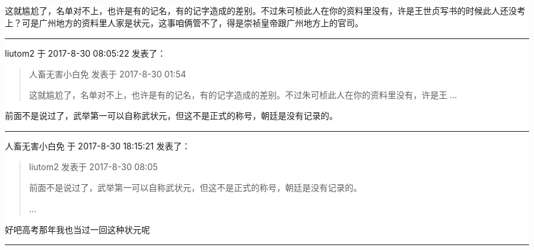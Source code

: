 这就尴尬了，名单对不上，也许是有的记名，有的记字造成的差别。不过朱可桢此人在你的资料里没有，许是王世贞写书的时候此人还没考上？可是广州地方的资料里人家是状元，这事咱俩管不了，得是崇祯皇帝跟广州地方上的官司。

---

liutom2 于 2017-8-30 08:05:22 发表了：

> 人畜无害小白免 发表于 2017-8-30 01:54
>
> 这就尴尬了，名单对不上，也许是有的记名，有的记字造成的差别。不过朱可桢此人在你的资料里没有，许是王 ...

前面不是说过了，武举第一可以自称武状元，但这不是正式的称号，朝廷是没有记录的。

---

人畜无害小白免 于 2017-8-30 18:15:21 发表了：

> liutom2 发表于 2017-8-30 08:05
>
> 前面不是说过了，武举第一可以自称武状元，但这不是正式的称号，朝廷是没有记录的。
>
> ...

好吧高考那年我也当过一回这种状元呢

---
